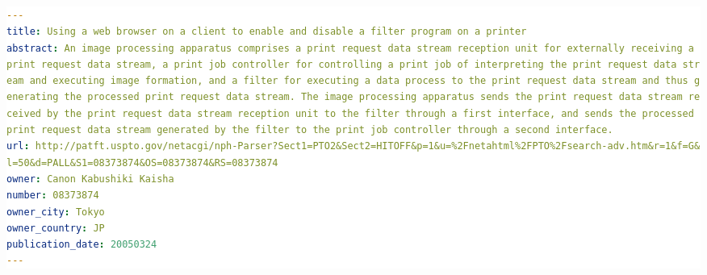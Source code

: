 ```yaml
---
title: Using a web browser on a client to enable and disable a filter program on a printer
abstract: An image processing apparatus comprises a print request data stream reception unit for externally receiving a print request data stream, a print job controller for controlling a print job of interpreting the print request data stream and executing image formation, and a filter for executing a data process to the print request data stream and thus generating the processed print request data stream. The image processing apparatus sends the print request data stream received by the print request data stream reception unit to the filter through a first interface, and sends the processed print request data stream generated by the filter to the print job controller through a second interface.
url: http://patft.uspto.gov/netacgi/nph-Parser?Sect1=PTO2&Sect2=HITOFF&p=1&u=%2Fnetahtml%2FPTO%2Fsearch-adv.htm&r=1&f=G&l=50&d=PALL&S1=08373874&OS=08373874&RS=08373874
owner: Canon Kabushiki Kaisha
number: 08373874
owner_city: Tokyo
owner_country: JP
publication_date: 20050324
---
```

